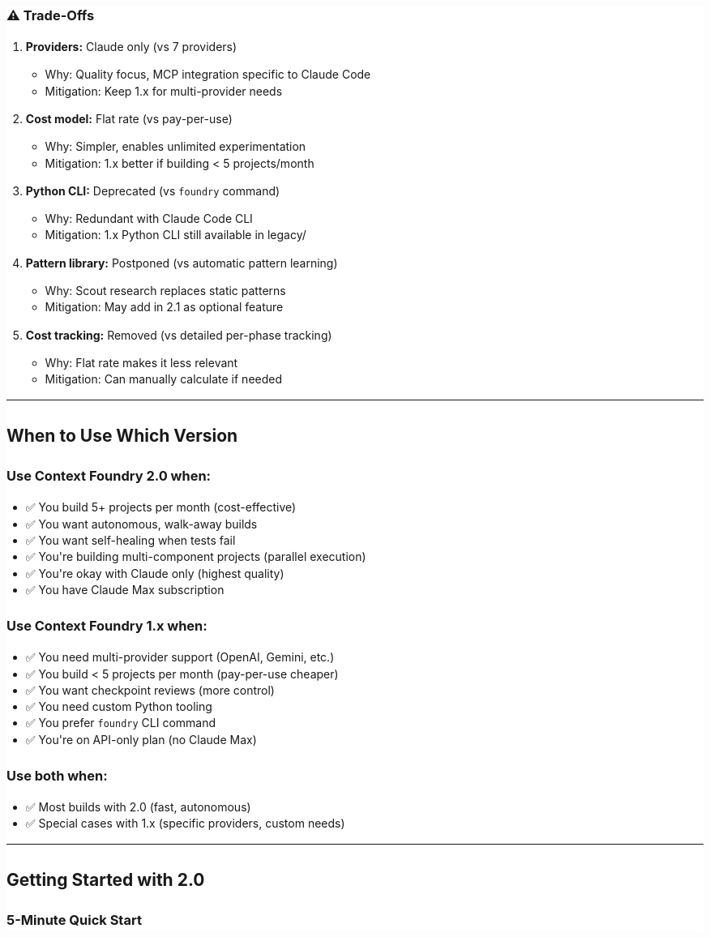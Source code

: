 ### ⚠️ Trade-Offs

1. **Providers:** Claude only (vs 7 providers)
   - Why: Quality focus, MCP integration specific to Claude Code
   - Mitigation: Keep 1.x for multi-provider needs

2. **Cost model:** Flat rate (vs pay-per-use)
   - Why: Simpler, enables unlimited experimentation
   - Mitigation: 1.x better if building < 5 projects/month

3. **Python CLI:** Deprecated (vs `foundry` command)
   - Why: Redundant with Claude Code CLI
   - Mitigation: 1.x Python CLI still available in legacy/

4. **Pattern library:** Postponed (vs automatic pattern learning)
   - Why: Scout research replaces static patterns
   - Mitigation: May add in 2.1 as optional feature

5. **Cost tracking:** Removed (vs detailed per-phase tracking)
   - Why: Flat rate makes it less relevant
   - Mitigation: Can manually calculate if needed

---

## When to Use Which Version

### Use Context Foundry 2.0 when:
- ✅ You build 5+ projects per month (cost-effective)
- ✅ You want autonomous, walk-away builds
- ✅ You want self-healing when tests fail
- ✅ You're building multi-component projects (parallel execution)
- ✅ You're okay with Claude only (highest quality)
- ✅ You have Claude Max subscription

### Use Context Foundry 1.x when:
- ✅ You need multi-provider support (OpenAI, Gemini, etc.)
- ✅ You build < 5 projects per month (pay-per-use cheaper)
- ✅ You want checkpoint reviews (more control)
- ✅ You need custom Python tooling
- ✅ You prefer `foundry` CLI command
- ✅ You're on API-only plan (no Claude Max)

### Use both when:
- ✅ Most builds with 2.0 (fast, autonomous)
- ✅ Special cases with 1.x (specific providers, custom needs)

---

## Getting Started with 2.0

### 5-Minute Quick Start

